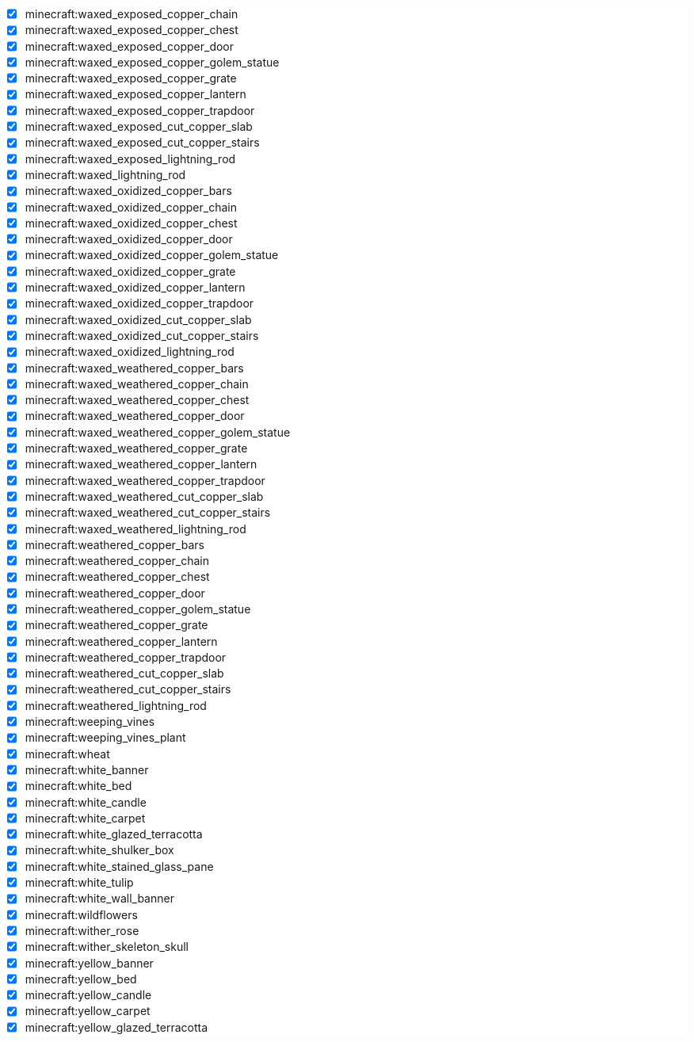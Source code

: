 - [x] minecraft:waxed_exposed_copper_chain
- [x] minecraft:waxed_exposed_copper_chest
- [x] minecraft:waxed_exposed_copper_door
- [x] minecraft:waxed_exposed_copper_golem_statue
- [x] minecraft:waxed_exposed_copper_grate
- [x] minecraft:waxed_exposed_copper_lantern
- [x] minecraft:waxed_exposed_copper_trapdoor
- [x] minecraft:waxed_exposed_cut_copper_slab
- [x] minecraft:waxed_exposed_cut_copper_stairs
- [x] minecraft:waxed_exposed_lightning_rod
- [x] minecraft:waxed_lightning_rod
- [x] minecraft:waxed_oxidized_copper_bars
- [x] minecraft:waxed_oxidized_copper_chain
- [x] minecraft:waxed_oxidized_copper_chest
- [x] minecraft:waxed_oxidized_copper_door
- [x] minecraft:waxed_oxidized_copper_golem_statue
- [x] minecraft:waxed_oxidized_copper_grate
- [x] minecraft:waxed_oxidized_copper_lantern
- [x] minecraft:waxed_oxidized_copper_trapdoor
- [x] minecraft:waxed_oxidized_cut_copper_slab
- [x] minecraft:waxed_oxidized_cut_copper_stairs
- [x] minecraft:waxed_oxidized_lightning_rod
- [x] minecraft:waxed_weathered_copper_bars
- [x] minecraft:waxed_weathered_copper_chain
- [x] minecraft:waxed_weathered_copper_chest
- [x] minecraft:waxed_weathered_copper_door
- [x] minecraft:waxed_weathered_copper_golem_statue
- [x] minecraft:waxed_weathered_copper_grate
- [x] minecraft:waxed_weathered_copper_lantern
- [x] minecraft:waxed_weathered_copper_trapdoor
- [x] minecraft:waxed_weathered_cut_copper_slab
- [x] minecraft:waxed_weathered_cut_copper_stairs
- [x] minecraft:waxed_weathered_lightning_rod
- [x] minecraft:weathered_copper_bars
- [x] minecraft:weathered_copper_chain
- [x] minecraft:weathered_copper_chest
- [x] minecraft:weathered_copper_door
- [x] minecraft:weathered_copper_golem_statue
- [x] minecraft:weathered_copper_grate
- [x] minecraft:weathered_copper_lantern
- [x] minecraft:weathered_copper_trapdoor
- [x] minecraft:weathered_cut_copper_slab
- [x] minecraft:weathered_cut_copper_stairs
- [x] minecraft:weathered_lightning_rod
- [x] minecraft:weeping_vines
- [x] minecraft:weeping_vines_plant
- [x] minecraft:wheat
- [x] minecraft:white_banner
- [x] minecraft:white_bed
- [x] minecraft:white_candle
- [x] minecraft:white_carpet
- [x] minecraft:white_glazed_terracotta
- [x] minecraft:white_shulker_box
- [x] minecraft:white_stained_glass_pane
- [x] minecraft:white_tulip
- [x] minecraft:white_wall_banner
- [x] minecraft:wildflowers
- [x] minecraft:wither_rose
- [x] minecraft:wither_skeleton_skull
- [x] minecraft:yellow_banner
- [x] minecraft:yellow_bed
- [x] minecraft:yellow_candle
- [x] minecraft:yellow_carpet
- [x] minecraft:yellow_glazed_terracotta